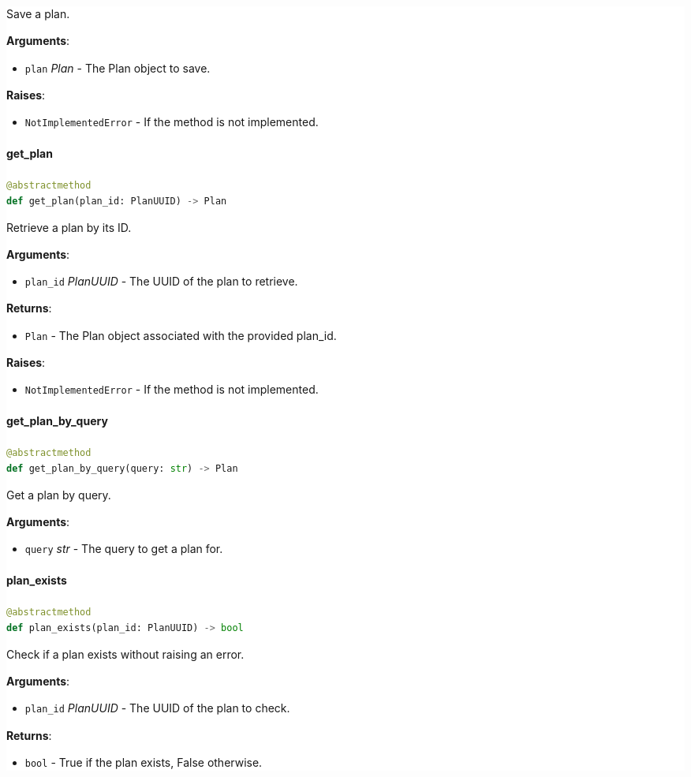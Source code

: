 Save a plan.

**Arguments**:

- `plan` _Plan_ - The Plan object to save.
  

**Raises**:

- `NotImplementedError` - If the method is not implemented.

#### get\_plan

```python
@abstractmethod
def get_plan(plan_id: PlanUUID) -> Plan
```

Retrieve a plan by its ID.

**Arguments**:

- `plan_id` _PlanUUID_ - The UUID of the plan to retrieve.
  

**Returns**:

- `Plan` - The Plan object associated with the provided plan_id.
  

**Raises**:

- `NotImplementedError` - If the method is not implemented.

#### get\_plan\_by\_query

```python
@abstractmethod
def get_plan_by_query(query: str) -> Plan
```

Get a plan by query.

**Arguments**:

- `query` _str_ - The query to get a plan for.

#### plan\_exists

```python
@abstractmethod
def plan_exists(plan_id: PlanUUID) -> bool
```

Check if a plan exists without raising an error.

**Arguments**:

- `plan_id` _PlanUUID_ - The UUID of the plan to check.
  

**Returns**:

- `bool` - True if the plan exists, False otherwise.
  